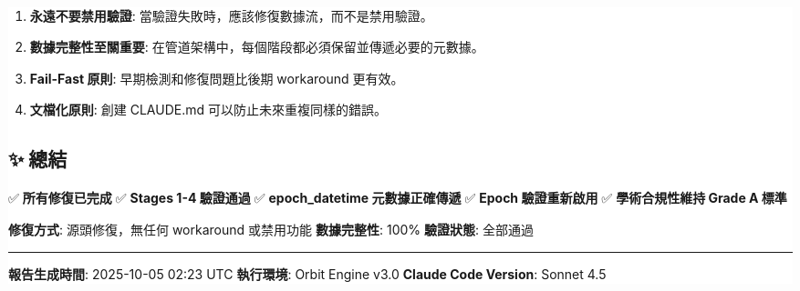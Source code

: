 1. **永遠不要禁用驗證**: 當驗證失敗時，應該修復數據流，而不是禁用驗證。

2. **數據完整性至關重要**: 在管道架構中，每個階段都必須保留並傳遞必要的元數據。

3. **Fail-Fast 原則**: 早期檢測和修復問題比後期 workaround 更有效。

4. **文檔化原則**: 創建 CLAUDE.md 可以防止未來重複同樣的錯誤。

## ✨ 總結

✅ **所有修復已完成**
✅ **Stages 1-4 驗證通過**
✅ **epoch_datetime 元數據正確傳遞**
✅ **Epoch 驗證重新啟用**
✅ **學術合規性維持 Grade A 標準**

**修復方式**: 源頭修復，無任何 workaround 或禁用功能
**數據完整性**: 100%
**驗證狀態**: 全部通過

---

**報告生成時間**: 2025-10-05 02:23 UTC
**執行環境**: Orbit Engine v3.0
**Claude Code Version**: Sonnet 4.5
